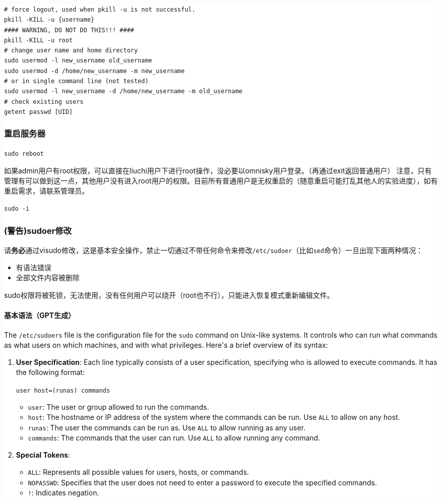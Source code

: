 ```
# force logout, used when pkill -u is not successful.
pkill -KILL -u {username}
#### WARNING, DO NOT DO THIS!!! ####
pkill -KILL -u root
# change user name and home directory
sudo usermod -l new_username old_username
sudo usermod -d /home/new_username -m new_username
# or in single command line (not tested)
sudo usermod -l new_username -d /home/new_username -m old_username
# check existing users
getent passwd [UID]
```

### 重启服务器

```
sudo reboot
```

如果admin用户有root权限，可以直接在liuchi用户下进行root操作，没必要以omnisky用户登录。（再通过exit返回普通用户）
注意，只有管理有可以做到这一点，其他用户没有进入root用户的权限。目前所有普通用户是无权重启的（随意重启可能打乱其他人的实验进度），如有重启需求，请联系管理员。

```
sudo -i
```
### (警告)sudoer修改
请**务必**通过visudo修改，这是基本安全操作，禁止一切通过不带任何命令来修改`/etc/sudoer`（比如`sed`命令）一旦出现下面两种情况：
- 有语法错误
- 全部文件内容被删除

sudo权限将被死锁，无法使用，没有任何用户可以绕开（root也不行），只能进入恢复模式重新编辑文件。

#### 基本语法（GPT生成）

The `/etc/sudoers` file is the configuration file for the `sudo` command on Unix-like systems. It controls who can run what commands as what users on which machines, and with what privileges. Here's a brief overview of its syntax:

1. **User Specification**: Each line typically consists of a user specification, specifying who is allowed to execute commands. It has the following format:
   ```
   user host=(runas) commands
   ```

   - `user`: The user or group allowed to run the commands.
   - `host`: The hostname or IP address of the system where the commands can be run. Use `ALL` to allow on any host.
   - `runas`: The user the commands can be run as. Use `ALL` to allow running as any user.
   - `commands`: The commands that the user can run. Use `ALL` to allow running any command.

2. **Special Tokens**:
   - `ALL`: Represents all possible values for users, hosts, or commands.
   - `NOPASSWD`: Specifies that the user does not need to enter a password to execute the specified commands.
   - `!`: Indicates negation.
